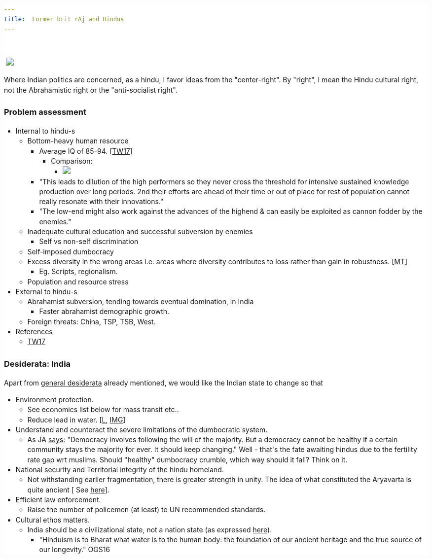 ```yaml
---
title:  Former brit rAj and Hindus
---
```

 

 ![](http://i.imgur.com/mimKzuP.png)

  

  

Where Indian politics are concerned, as a hindu, I favor ideas from the "center-right". By "right", I mean the Hindu cultural right, not the Abrahamistic right or the "anti-socialist right".  

### Problem assessment

- Internal to hindu-s
    - Bottom-heavy human resource
        - Average IQ of 85-94. \[[TW17](https://twitter.com/blog_supplement/status/916514822430355457)\]
            - Comparison:
                - [![](https://i.imgur.com/iyN032v.jpg)](https://i.imgur.com/iyN032v.jpg)
        - "This leads to dilution of the high performers so they never cross the threshold for intensive sustained knowledge production over long periods. 2nd their efforts are ahead of their time or out of place for rest of population cannot really resonate with their innovations."
        - "The low-end might also work against the advances of the highend & can easily be exploited as cannon fodder by the enemies."
    - Inadequate cultural education and successful subversion by enemies
        - Self vs non-self discrimination
    - Self-imposed dumbocracy
    - Excess diversity in the wrong areas i.e. areas where diversity contributes to loss rather than gain in robustness. \[[MT](https://manasataramgini.wordpress.com/2017/05/16/some-biological-analogies-for-certain-sociopolitical-issues/)\]
        - Eg. Scripts, regionalism.
    - Population and resource stress
- External to hindu-s
    - Abrahamist subversion, tending towards eventual domination, in India
        - Faster abrahamist demographic growth.
    - Foreign threats: China, TSP, TSB, West.
- References
    - [TW17](https://twitter.com/blog_supplement/status/911092142046560256)

### Desiderata: India  

Apart from [general desiderata](../../desiderata/) already mentioned, we would like the Indian state to change so that 

- Environment protection.  
    - See economics list below for mass transit etc..
    - Reduce lead in water. \[[L](http://www.lead.org.au/lanv10n1/lanv10n1-5.html), [IMG](http://i.imgur.com/BcGI2HK.png)\]
- Understand and counteract the severe limitations of the dumbocratic system.
    - As JA [says](https://www.youtube.com/watch?v=L_CJW4hew6o): "Democracy involves following the will of the majority. But a democracy cannot be healthy if a certain community stays the majority for ever. It should keep changing." Well - that's the fate awaiting hindus due to the fertility rate gap wrt muslims. Should "healthy" dumbocracy crumble, which way should it fall? Think on it.
- National security and Territorial integrity of the hindu homeland.
    - Not withstanding earlier fragmentation, there is greater strength in unity. The idea of what constituted the Aryavarta is quite ancient \[ See [here](../../external-affairs/id/)\].
- Efficient law enforcement.
    - Raise the number of policemen (at least) to UN recommended standards.
- Cultural ethos matters.
    - India should be a civilizational state, not a nation state (as expressed [here](http://www.indusresearch.org/Making-Sense-Indian-Civilizational-State.aspx)).
        - "Hinduism is to Bharat what water is to the human body: the foundation of our ancient heritage and the true source of our longevity." OGS16